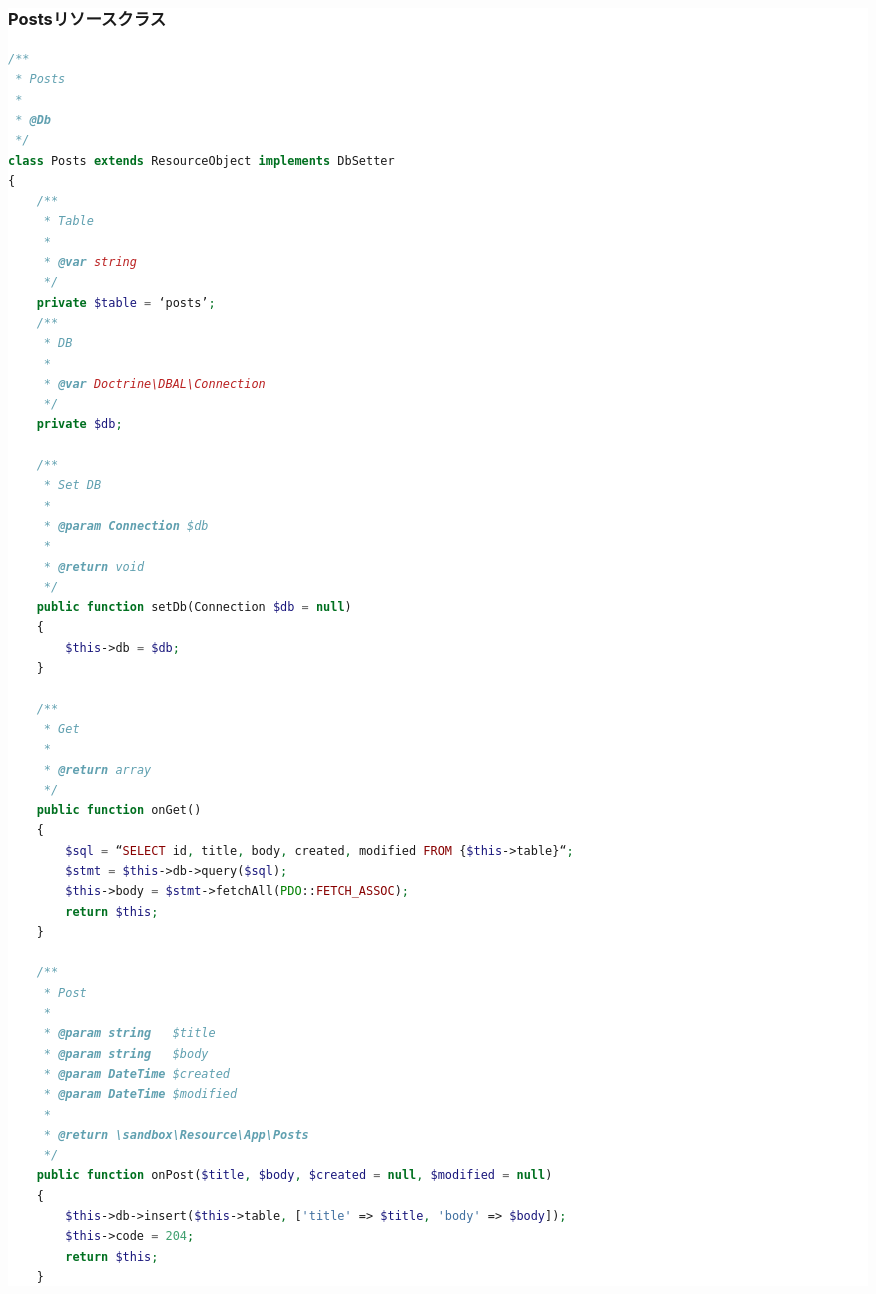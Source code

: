 ### Postsリソースクラス
```php
/**
 * Posts
 *
 * @Db
 */
class Posts extends ResourceObject implements DbSetter
{
    /**
     * Table
     *
     * @var string
     */
    private $table = ‘posts’;
    /**
     * DB
     *
     * @var Doctrine\DBAL\Connection
     */
    private $db;

    /**
     * Set DB
     *
     * @param Connection $db
     *
     * @return void
     */
    public function setDb(Connection $db = null)
    {
        $this->db = $db;
    }

    /**
     * Get
     *
     * @return array
     */
    public function onGet()
    {
        $sql = “SELECT id, title, body, created, modified FROM {$this->table}“;
        $stmt = $this->db->query($sql);
        $this->body = $stmt->fetchAll(PDO::FETCH_ASSOC);
        return $this;
    }

    /**
     * Post
     *
     * @param string   $title
     * @param string   $body
     * @param DateTime $created
     * @param DateTime $modified
     *
     * @return \sandbox\Resource\App\Posts
     */
    public function onPost($title, $body, $created = null, $modified = null)
    {
        $this->db->insert($this->table, ['title' => $title, 'body' => $body]);
        $this->code = 204;
        return $this;
    }
```

 [1]: http://www.bear-project.net/blog/wp-content/uploads/2012/04/rayaop011.png
 [2]: http://www.bear-project.net/blog/wp-content/uploads/2012/04/rayaop.012.png
 [3]: http://www.bear-project.net/blog/wp-content/uploads/2012/04/bear-sunday-tmp-111219033305-phpapp02-1.015.png